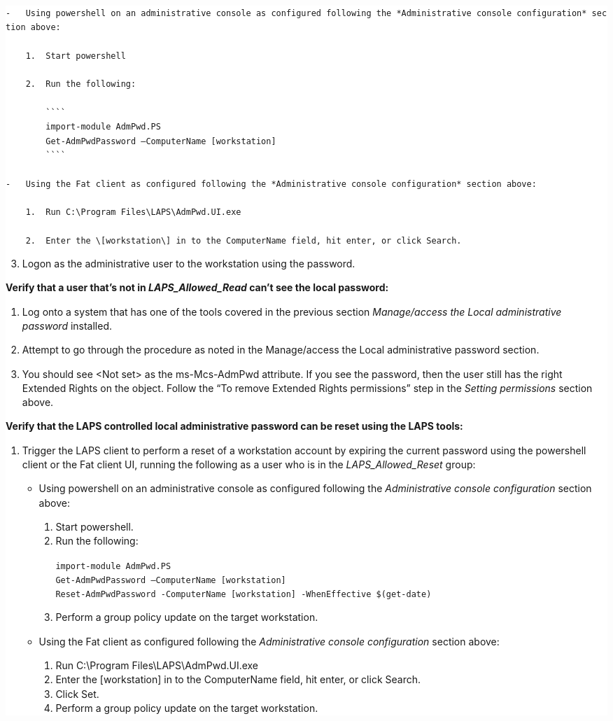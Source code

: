     -   Using powershell on an administrative console as configured following the *Administrative console configuration* section above:

        1.  Start powershell

        2.  Run the following:

            ````
            import-module AdmPwd.PS
            Get-AdmPwdPassword –ComputerName [workstation]
            ````

    -   Using the Fat client as configured following the *Administrative console configuration* section above:

        1.  Run C:\Program Files\LAPS\AdmPwd.UI.exe

        2.  Enter the \[workstation\] in to the ComputerName field, hit enter, or click Search.

3.  Logon as the administrative user to the workstation using the password.

**Verify that a user that’s not in *LAPS_Allowed_Read* can’t see the local password:**

1.  Log onto a system that has one of the tools covered in the previous section *Manage/access the Local administrative password* installed.

2.  Attempt to go through the procedure as noted in the Manage/access the Local administrative password section.

3.  You should see &lt;Not set&gt; as the ms-Mcs-AdmPwd attribute. If you see the password, then the user still has the right Extended Rights on the object. Follow the “To remove Extended Rights permissions” step in the *Setting permissions* section above.

**Verify that the LAPS controlled local administrative password can be reset using the LAPS tools:**

1.  Trigger the LAPS client to perform a reset of a workstation account by expiring the current password using the powershell client or the Fat client UI, running the following as a user who is in the *LAPS_Allowed_Reset* group:

    -   Using powershell on an administrative console as configured following the *Administrative console configuration* section above:

        1.  Start powershell.
        2.  Run the following:
            ````
            import-module AdmPwd.PS
            Get-AdmPwdPassword –ComputerName [workstation]
            Reset-AdmPwdPassword -ComputerName [workstation] -WhenEffective $(get-date)
            ````
        3.  Perform a group policy update on the target workstation.

    -   Using the Fat client as configured following the *Administrative console configuration* section above:

        1.  Run C:\Program Files\LAPS\AdmPwd.UI.exe
        2.  Enter the \[workstation\] in to the ComputerName field, hit enter, or click Search.
        3.  Click Set.
        4.  Perform a group policy update on the target workstation.
